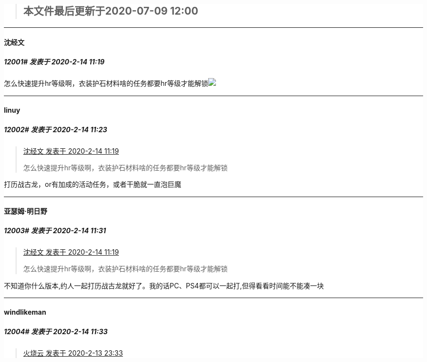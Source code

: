 > ## **本文件最后更新于2020-07-09 12:00** 



-----

####  沈经文  
##### 12001#       发表于 2020-2-14 11:19




怎么快速提升hr等级啊，衣装护石材料啥的任务都要hr等级才能解锁<img src="https://static.saraba1st.com/image/smiley/face2017/002.png" referrerpolicy="no-referrer">







-----

####  linuy  
##### 12002#       发表于 2020-2-14 11:23



<blockquote><a href="httphttps://bbs.saraba1st.com/2b/forum.php?mod=redirect&amp;goto=findpost&amp;pid=46413899&amp;ptid=1515235" target="_blank">沈经文 发表于 2020-2-14 11:19</a>

怎么快速提升hr等级啊，衣装护石材料啥的任务都要hr等级才能解锁</blockquote>
打历战古龙，or有加成的活动任务，或者干脆就一直泡巨魔







-----

####  亚瑟姆·明日野  
##### 12003#       发表于 2020-2-14 11:31



<blockquote><a href="httphttps://bbs.saraba1st.com/2b/forum.php?mod=redirect&amp;goto=findpost&amp;pid=46413899&amp;ptid=1515235" target="_blank">沈经文 发表于 2020-2-14 11:19</a>

怎么快速提升hr等级啊，衣装护石材料啥的任务都要hr等级才能解锁</blockquote>
不知道你什么版本,约人一起打历战古龙就好了。我的话PC、PS4都可以一起打,但得看看时间能不能凑一块







-----

####  windlikeman  
##### 12004#       发表于 2020-2-14 11:33



<blockquote><a href="httphttps://bbs.saraba1st.com/2b/forum.php?mod=redirect&amp;goto=findpost&amp;pid=46411108&amp;ptid=1515235" target="_blank">火烧云 发表于 2020-2-13 23:33</a>
